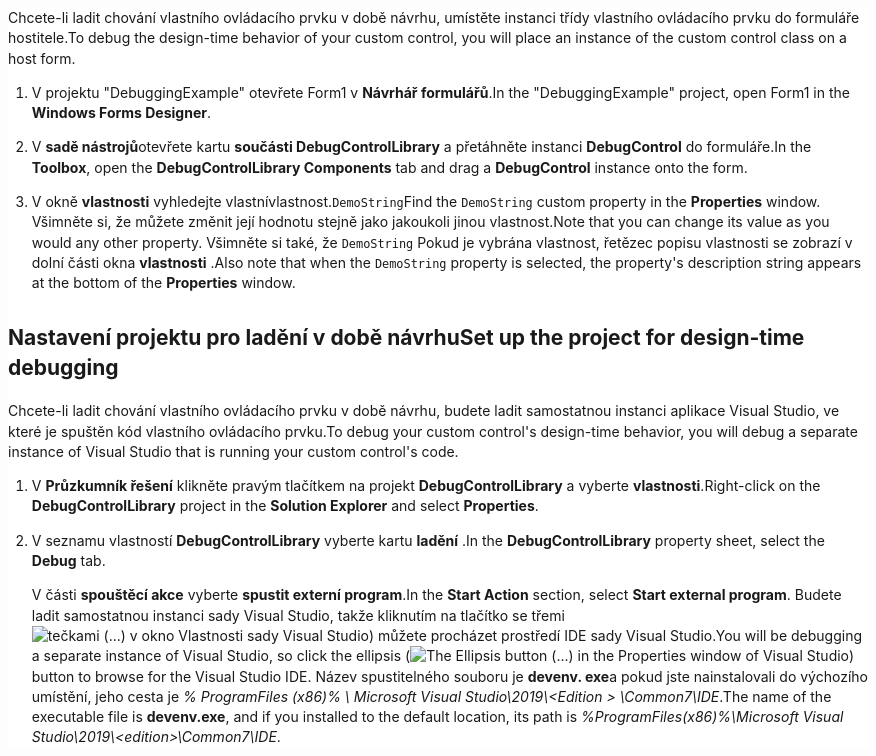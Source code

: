 <span data-ttu-id="6bc7b-128">Chcete-li ladit chování vlastního ovládacího prvku v době návrhu, umístěte instanci třídy vlastního ovládacího prvku do formuláře hostitele.</span><span class="sxs-lookup"><span data-stu-id="6bc7b-128">To debug the design-time behavior of your custom control, you will place an instance of the custom control class on a host form.</span></span>

1. <span data-ttu-id="6bc7b-129">V projektu "DebuggingExample" otevřete Form1 v **Návrhář formulářů**.</span><span class="sxs-lookup"><span data-stu-id="6bc7b-129">In the "DebuggingExample" project, open Form1 in the **Windows Forms Designer**.</span></span>

2. <span data-ttu-id="6bc7b-130">V **sadě nástrojů**otevřete kartu **součásti DebugControlLibrary** a přetáhněte instanci **DebugControl** do formuláře.</span><span class="sxs-lookup"><span data-stu-id="6bc7b-130">In the **Toolbox**, open the **DebugControlLibrary Components** tab and drag a **DebugControl** instance onto the form.</span></span>

3. <span data-ttu-id="6bc7b-131">V okně **vlastnosti** vyhledejte vlastnívlastnost.`DemoString`</span><span class="sxs-lookup"><span data-stu-id="6bc7b-131">Find the `DemoString` custom property in the **Properties** window.</span></span> <span data-ttu-id="6bc7b-132">Všimněte si, že můžete změnit její hodnotu stejně jako jakoukoli jinou vlastnost.</span><span class="sxs-lookup"><span data-stu-id="6bc7b-132">Note that you can change its value as you would any other property.</span></span> <span data-ttu-id="6bc7b-133">Všimněte si také, že `DemoString` Pokud je vybrána vlastnost, řetězec popisu vlastnosti se zobrazí v dolní části okna **vlastnosti** .</span><span class="sxs-lookup"><span data-stu-id="6bc7b-133">Also note that when the `DemoString` property is selected, the property's description string appears at the bottom of the **Properties** window.</span></span>

## <a name="set-up-the-project-for-design-time-debugging"></a><span data-ttu-id="6bc7b-134">Nastavení projektu pro ladění v době návrhu</span><span class="sxs-lookup"><span data-stu-id="6bc7b-134">Set up the project for design-time debugging</span></span>

<span data-ttu-id="6bc7b-135">Chcete-li ladit chování vlastního ovládacího prvku v době návrhu, budete ladit samostatnou instanci aplikace Visual Studio, ve které je spuštěn kód vlastního ovládacího prvku.</span><span class="sxs-lookup"><span data-stu-id="6bc7b-135">To debug your custom control's design-time behavior, you will debug a separate instance of Visual Studio that is running your custom control's code.</span></span>

1. <span data-ttu-id="6bc7b-136">V **Průzkumník řešení** klikněte pravým tlačítkem na projekt **DebugControlLibrary** a vyberte **vlastnosti**.</span><span class="sxs-lookup"><span data-stu-id="6bc7b-136">Right-click on the **DebugControlLibrary** project in the **Solution Explorer** and select **Properties**.</span></span>

2. <span data-ttu-id="6bc7b-137">V seznamu vlastností **DebugControlLibrary** vyberte kartu **ladění** .</span><span class="sxs-lookup"><span data-stu-id="6bc7b-137">In the **DebugControlLibrary** property sheet, select the **Debug** tab.</span></span>

     <span data-ttu-id="6bc7b-138">V části **spouštěcí akce** vyberte **spustit externí program**.</span><span class="sxs-lookup"><span data-stu-id="6bc7b-138">In the **Start Action** section, select **Start external program**.</span></span> <span data-ttu-id="6bc7b-139">Budete ladit samostatnou instanci sady Visual Studio, takže kliknutím na tlačítko se třemi![tečkami (...) v okno Vlastnosti sady Visual Studio](./media/visual-studio-ellipsis-button.png)) můžete procházet prostředí IDE sady Visual Studio.</span><span class="sxs-lookup"><span data-stu-id="6bc7b-139">You will be debugging a separate instance of Visual Studio, so click the ellipsis (![The Ellipsis button (...) in the Properties window of Visual Studio](./media/visual-studio-ellipsis-button.png)) button to browse for the Visual Studio IDE.</span></span> <span data-ttu-id="6bc7b-140">Název spustitelného souboru je **devenv. exe**a pokud jste nainstalovali do výchozího umístění, jeho cesta je *% ProgramFiles (x86)% \ Microsoft Visual Studio\2019\\\<Edition > \Common7\IDE*.</span><span class="sxs-lookup"><span data-stu-id="6bc7b-140">The name of the executable file is **devenv.exe**, and if you installed to the default location, its path is *%ProgramFiles(x86)%\Microsoft Visual Studio\2019\\\<edition>\Common7\IDE*.</span></span>
